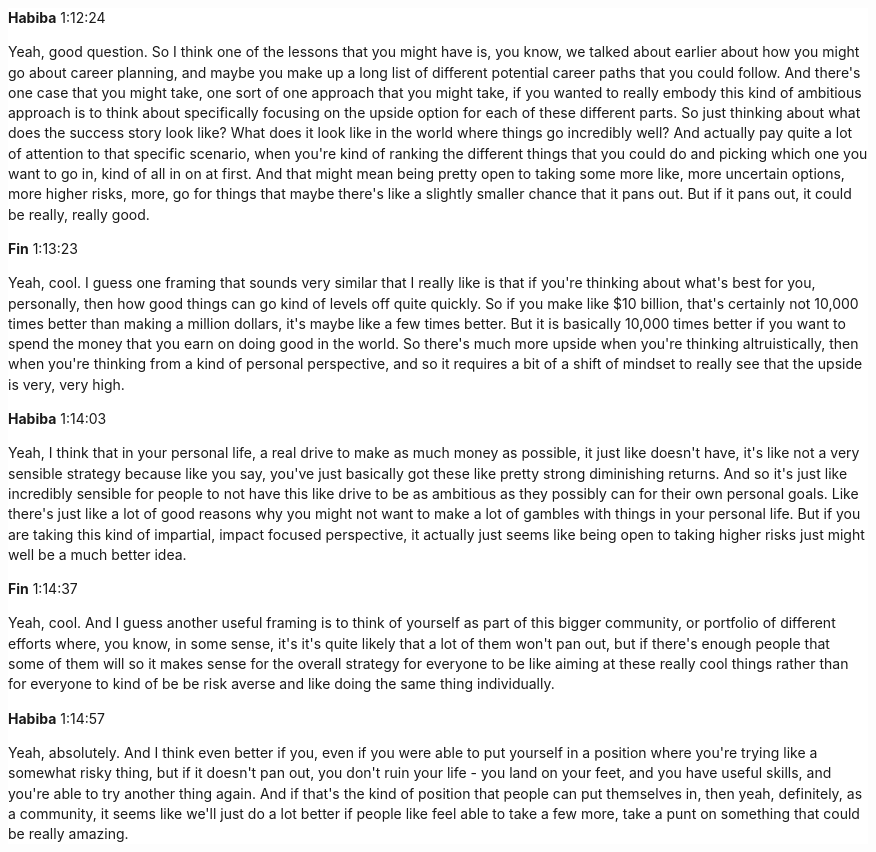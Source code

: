 

**Habiba** 1:12:24 

Yeah, good question. So I think one of the lessons that you might have is, you know, we talked about earlier about how you might go about career planning, and maybe you make up a long list of different potential career paths that you could follow. And there's one case that you might take, one sort of one approach that you might take, if you wanted to really embody this kind of ambitious approach is to think about specifically focusing on the upside option for each of these different parts. So just thinking about what does the success story look like? What does it look like in the world where things go incredibly well? And actually pay quite a lot of attention to that specific scenario, when you're kind of ranking the different things that you could do and picking which one you want to go in, kind of all in on at first. And that might mean being pretty open to taking some more like, more uncertain options, more higher risks, more, go for things that maybe there's like a slightly smaller chance that it pans out. But if it pans out, it could be really, really good.



**Fin** 1:13:23 

Yeah, cool. I guess one framing that sounds very similar that I really like is that if you're thinking about what's best for you, personally, then how good things can go kind of levels off quite quickly. So if you make like $10 billion, that's certainly not 10,000 times better than making a million dollars, it's maybe like a few times better. But it is basically 10,000 times better if you want to spend the money that you earn on doing good in the world. So there's much more upside when you're thinking altruistically, then when you're thinking from a kind of personal perspective, and so it requires a bit of a shift of mindset to really see that the upside is very, very high.



**Habiba** 1:14:03 

Yeah, I think that in your personal life, a real drive to make as much money as possible, it just like doesn't have, it's like not a very sensible strategy because like you say, you've just basically got these like pretty strong diminishing returns. And so it's just like incredibly sensible for people to not have this like drive to be as ambitious as they possibly can for their own personal goals. Like there's just like a lot of good reasons why you might not want to make a lot of gambles with things in your personal life. But if you are taking this kind of impartial, impact focused perspective, it actually just seems like being open to taking higher risks just might well be a much better idea.



**Fin** 1:14:37 

Yeah, cool. And I guess another useful framing is to think of yourself as part of this bigger community, or portfolio of different efforts where, you know, in some sense, it's it's quite likely that a lot of them won't pan out, but if there's enough people that some of them will so it makes sense for the overall strategy for everyone to be like aiming at these really cool things rather than for everyone to kind of be be risk averse and like doing the same thing individually.



**Habiba** 1:14:57 

Yeah, absolutely. And I think even better if you, even if you were able to put yourself in a position where you're trying like a somewhat risky thing, but if it doesn't pan out, you don't ruin your life - you land on your feet, and you have useful skills, and you're able to try another thing again. And if that's the kind of position that people can put themselves in, then yeah, definitely, as a community, it seems like we'll just do a lot better if people like feel able to take a few more, take a punt on something that could be really amazing. 

